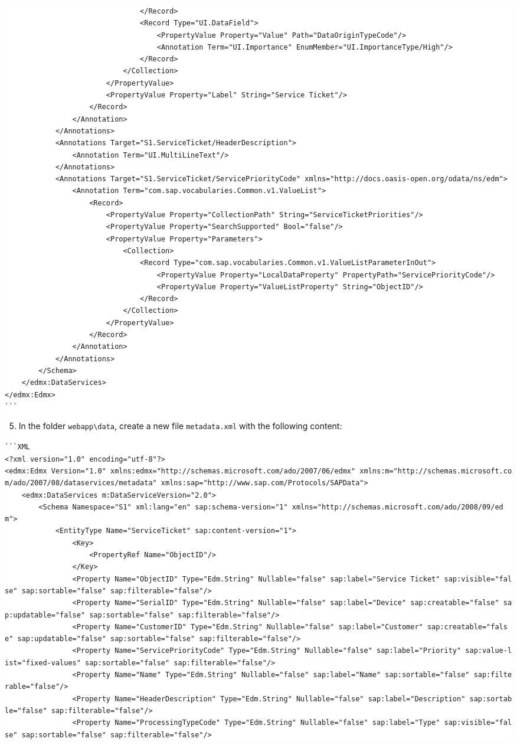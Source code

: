                                     </Record>
                                    <Record Type="UI.DataField">
                                        <PropertyValue Property="Value" Path="DataOriginTypeCode"/>
                                        <Annotation Term="UI.Importance" EnumMember="UI.ImportanceType/High"/>
                                    </Record>
                                </Collection>
                            </PropertyValue>
                            <PropertyValue Property="Label" String="Service Ticket"/>
                        </Record>
                    </Annotation>
                </Annotations>
                <Annotations Target="S1.ServiceTicket/HeaderDescription">
                    <Annotation Term="UI.MultiLineText"/>
                </Annotations>
                <Annotations Target="S1.ServiceTicket/ServicePriorityCode" xmlns="http://docs.oasis-open.org/odata/ns/edm">
                    <Annotation Term="com.sap.vocabularies.Common.v1.ValueList">
                        <Record>
                            <PropertyValue Property="CollectionPath" String="ServiceTicketPriorities"/>
                            <PropertyValue Property="SearchSupported" Bool="false"/>
                            <PropertyValue Property="Parameters">
                                <Collection>
                                    <Record Type="com.sap.vocabularies.Common.v1.ValueListParameterInOut">
                                        <PropertyValue Property="LocalDataProperty" PropertyPath="ServicePriorityCode"/>
                                        <PropertyValue Property="ValueListProperty" String="ObjectID"/>
                                    </Record>
                                </Collection>
                            </PropertyValue>
                        </Record>
                    </Annotation>
                </Annotations>
            </Schema>
        </edmx:DataServices>
    </edmx:Edmx>    
    ```
  5. In the folder `webapp\data`, create a new file `metadata.xml` with the following content:

    ```XML
    <?xml version="1.0" encoding="utf-8"?>
    <edmx:Edmx Version="1.0" xmlns:edmx="http://schemas.microsoft.com/ado/2007/06/edmx" xmlns:m="http://schemas.microsoft.com/ado/2007/08/dataservices/metadata" xmlns:sap="http://www.sap.com/Protocols/SAPData">
        <edmx:DataServices m:DataServiceVersion="2.0">
            <Schema Namespace="S1" xml:lang="en" sap:schema-version="1" xmlns="http://schemas.microsoft.com/ado/2008/09/edm">
                <EntityType Name="ServiceTicket" sap:content-version="1">
                    <Key>
                        <PropertyRef Name="ObjectID"/>
                    </Key>
                    <Property Name="ObjectID" Type="Edm.String" Nullable="false" sap:label="Service Ticket" sap:visible="false" sap:sortable="false" sap:filterable="false"/>
                    <Property Name="SerialID" Type="Edm.String" Nullable="false" sap:label="Device" sap:creatable="false" sap:updatable="false" sap:sortable="false" sap:filterable="false"/>
                    <Property Name="CustomerID" Type="Edm.String" Nullable="false" sap:label="Customer" sap:creatable="false" sap:updatable="false" sap:sortable="false" sap:filterable="false"/>
                    <Property Name="ServicePriorityCode" Type="Edm.String" Nullable="false" sap:label="Priority" sap:value-list="fixed-values" sap:sortable="false" sap:filterable="false"/>
                    <Property Name="Name" Type="Edm.String" Nullable="false" sap:label="Name" sap:sortable="false" sap:filterable="false"/>
                    <Property Name="HeaderDescription" Type="Edm.String" Nullable="false" sap:label="Description" sap:sortable="false" sap:filterable="false"/>
                    <Property Name="ProcessingTypeCode" Type="Edm.String" Nullable="false" sap:label="Type" sap:visible="false" sap:sortable="false" sap:filterable="false"/>
